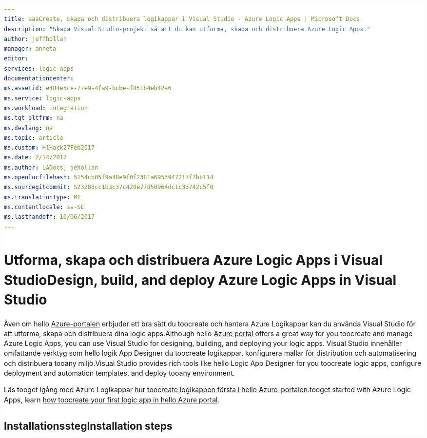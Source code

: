 ```yaml
---
title: aaaCreate, skapa och distribuera logikappar i Visual Studio - Azure Logic Apps | Microsoft Docs
description: "Skapa Visual Studio-projekt så att du kan utforma, skapa och distribuera Azure Logic Apps."
author: jeffhollan
manager: anneta
editor: 
services: logic-apps
documentationcenter: 
ms.assetid: e484e5ce-77e9-4fa9-bcbe-f851b4eb42a6
ms.service: logic-apps
ms.workload: integration
ms.tgt_pltfrm: na
ms.devlang: na
ms.topic: article
ms.custom: H1Hack27Feb2017
ms.date: 2/14/2017
ms.author: LADocs; jehollan
ms.openlocfilehash: 5154cb05f9a48e9f0f2381a6953947217f7bb114
ms.sourcegitcommit: 523283cc1b3c37c428e77850964dc1c33742c5f0
ms.translationtype: MT
ms.contentlocale: sv-SE
ms.lasthandoff: 10/06/2017
---
```

# <a name="design-build-and-deploy-azure-logic-apps-in-visual-studio"></a><span data-ttu-id="fef76-103">Utforma, skapa och distribuera Azure Logic Apps i Visual Studio</span><span class="sxs-lookup"><span data-stu-id="fef76-103">Design, build, and deploy Azure Logic Apps in Visual Studio</span></span>

<span data-ttu-id="fef76-104">Även om hello [Azure-portalen](https://portal.azure.com/) erbjuder ett bra sätt du toocreate och hantera Azure Logikappar kan du använda Visual Studio för att utforma, skapa och distribuera dina logic apps.</span><span class="sxs-lookup"><span data-stu-id="fef76-104">Although hello [Azure portal](https://portal.azure.com/) offers a great way for you toocreate and manage Azure Logic Apps, you can use Visual Studio for designing, building, and deploying your logic apps.</span></span> <span data-ttu-id="fef76-105">Visual Studio innehåller omfattande verktyg som hello logik App Designer du toocreate logikappar, konfigurera mallar för distribution och automatisering och distribuera tooany miljö.</span><span class="sxs-lookup"><span data-stu-id="fef76-105">Visual Studio provides rich tools like hello Logic App Designer for you toocreate logic apps, configure deployment and automation templates, and deploy tooany environment.</span></span> 

<span data-ttu-id="fef76-106">Läs tooget igång med Azure Logikappar [hur toocreate logikappen första i hello Azure-portalen](logic-apps-create-a-logic-app.md).</span><span class="sxs-lookup"><span data-stu-id="fef76-106">tooget started with Azure Logic Apps, learn [how toocreate your first logic app in hello Azure portal](logic-apps-create-a-logic-app.md).</span></span>

## <a name="installation-steps"></a><span data-ttu-id="fef76-107">Installationssteg</span><span class="sxs-lookup"><span data-stu-id="fef76-107">Installation steps</span></span>
